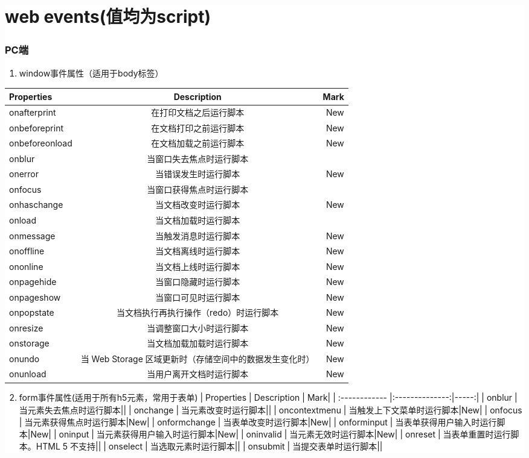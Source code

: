 # web events(值均为script)

### PC端

1. window事件属性（适用于body标签）

| Properties    | Description | Mark|
| :------------ |:--------------:|-----:|
| onafterprint  | 在打印文档之后运行脚本|New|
| onbeforeprint    | 在文档打印之前运行脚本  |New|
| onbeforeonload | 	在文档加载之前运行脚本 |New|
| onblur | 	当窗口失去焦点时运行脚本 | |
| onerror | 当错误发生时运行脚本 |New|
| onfocus | 当窗口获得焦点时运行脚本 ||
| onhaschange | 当文档改变时运行脚本 |New|
| onload | 当文档加载时运行脚本 ||
| onmessage | 当触发消息时运行脚本 |New|
| onoffline | 当文档离线时运行脚本 |New|
| ononline | 当文档上线时运行脚本 |New|
| onpagehide | 当窗口隐藏时运行脚本 |New|
| onpageshow | 	当窗口可见时运行脚本 |New|
| onpopstate | 当文档执行再执行操作（redo）时运行脚本 |New|
| onresize| 当调整窗口大小时运行脚本 |New|
| onstorage| 当文档加载加载时运行脚本 |New|
| onundo| 当 Web Storage 区域更新时（存储空间中的数据发生变化时） |New|
| onunload| 当用户离开文档时运行脚本 |New|

2. form事件属性(适用于所有h5元素，常用于表单)
| Properties    | Description | Mark|
| :------------ |:--------------:|-----:|
| onblur  | 当元素失去焦点时运行脚本||
| onchange  | 当元素改变时运行脚本||
| oncontextmenu  | 当触发上下文菜单时运行脚本|New|
| onfocus  | 当元素获得焦点时运行脚本|New|
| onformchange  | 当表单改变时运行脚本|New|
| onforminput  | 当表单获得用户输入时运行脚本|New|
| oninput  | 当元素获得用户输入时运行脚本|New|
| oninvalid  | 当元素无效时运行脚本|New|
| onreset  | 当表单重置时运行脚本。HTML 5 不支持||
| onselect  | 当选取元素时运行脚本||
| onsubmit  | 当提交表单时运行脚本||
